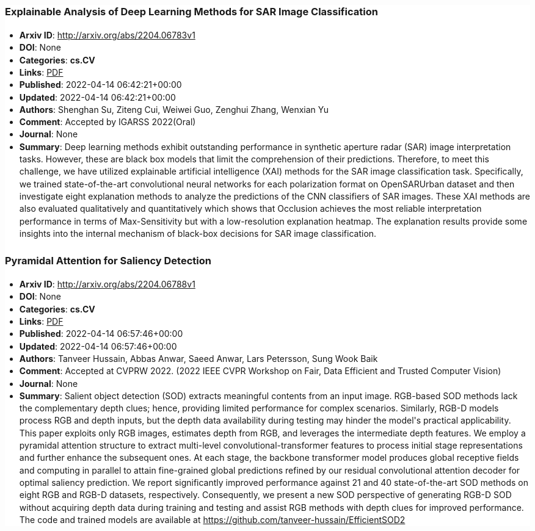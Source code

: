

### Explainable Analysis of Deep Learning Methods for SAR Image Classification
- **Arxiv ID**: http://arxiv.org/abs/2204.06783v1
- **DOI**: None
- **Categories**: **cs.CV**
- **Links**: [PDF](http://arxiv.org/pdf/2204.06783v1)
- **Published**: 2022-04-14 06:42:21+00:00
- **Updated**: 2022-04-14 06:42:21+00:00
- **Authors**: Shenghan Su, Ziteng Cui, Weiwei Guo, Zenghui Zhang, Wenxian Yu
- **Comment**: Accepted by IGARSS 2022(Oral)
- **Journal**: None
- **Summary**: Deep learning methods exhibit outstanding performance in synthetic aperture radar (SAR) image interpretation tasks. However, these are black box models that limit the comprehension of their predictions. Therefore, to meet this challenge, we have utilized explainable artificial intelligence (XAI) methods for the SAR image classification task. Specifically, we trained state-of-the-art convolutional neural networks for each polarization format on OpenSARUrban dataset and then investigate eight explanation methods to analyze the predictions of the CNN classifiers of SAR images. These XAI methods are also evaluated qualitatively and quantitatively which shows that Occlusion achieves the most reliable interpretation performance in terms of Max-Sensitivity but with a low-resolution explanation heatmap. The explanation results provide some insights into the internal mechanism of black-box decisions for SAR image classification.



### Pyramidal Attention for Saliency Detection
- **Arxiv ID**: http://arxiv.org/abs/2204.06788v1
- **DOI**: None
- **Categories**: **cs.CV**
- **Links**: [PDF](http://arxiv.org/pdf/2204.06788v1)
- **Published**: 2022-04-14 06:57:46+00:00
- **Updated**: 2022-04-14 06:57:46+00:00
- **Authors**: Tanveer Hussain, Abbas Anwar, Saeed Anwar, Lars Petersson, Sung Wook Baik
- **Comment**: Accepted at CVPRW 2022. (2022 IEEE CVPR Workshop on Fair, Data
  Efficient and Trusted Computer Vision)
- **Journal**: None
- **Summary**: Salient object detection (SOD) extracts meaningful contents from an input image. RGB-based SOD methods lack the complementary depth clues; hence, providing limited performance for complex scenarios. Similarly, RGB-D models process RGB and depth inputs, but the depth data availability during testing may hinder the model's practical applicability. This paper exploits only RGB images, estimates depth from RGB, and leverages the intermediate depth features. We employ a pyramidal attention structure to extract multi-level convolutional-transformer features to process initial stage representations and further enhance the subsequent ones. At each stage, the backbone transformer model produces global receptive fields and computing in parallel to attain fine-grained global predictions refined by our residual convolutional attention decoder for optimal saliency prediction. We report significantly improved performance against 21 and 40 state-of-the-art SOD methods on eight RGB and RGB-D datasets, respectively. Consequently, we present a new SOD perspective of generating RGB-D SOD without acquiring depth data during training and testing and assist RGB methods with depth clues for improved performance. The code and trained models are available at https://github.com/tanveer-hussain/EfficientSOD2
